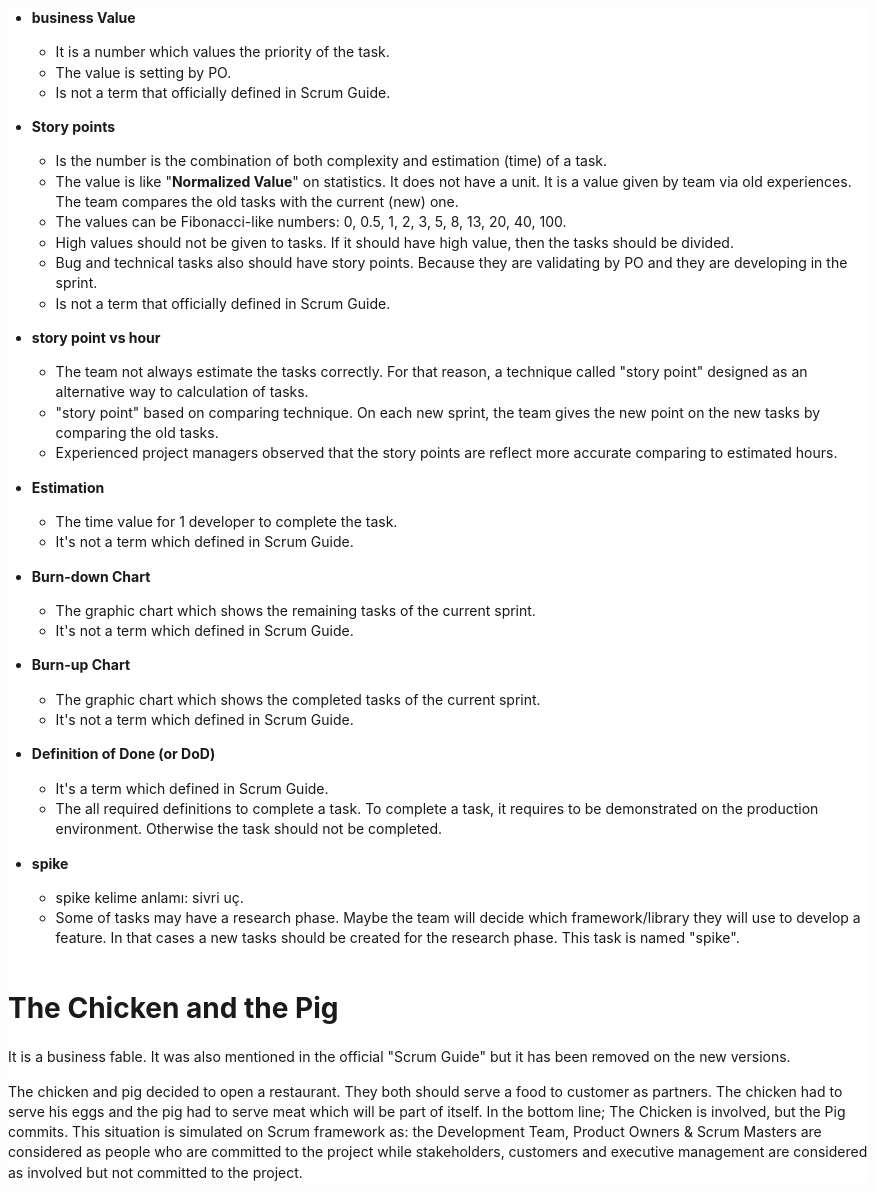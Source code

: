 - __business Value__
  - It is a number which values the priority of the task.
  - The value is setting by PO.
  - Is not a term that officially defined in Scrum Guide.

- __Story points__
  - Is the number is the combination of both complexity and estimation (time) of a task.
  - The value is like "__Normalized Value__" on statistics. It does not have a unit. It is a value given by team via old experiences. The team compares the old tasks with the current (new) one.
  - The values can be Fibonacci-like numbers: 0, 0.5, 1, 2, 3, 5, 8, 13, 20, 40, 100.
  - High values should not be given to tasks. If it should have high value, then the tasks should be divided.
  - Bug and technical tasks also should have story points. Because they are validating by PO and they are developing in the sprint.
  - Is not a term that officially defined in Scrum Guide.

- __story point vs hour__
  - The team not always estimate the tasks correctly. For that reason, a technique called "story point" designed as an alternative way to calculation of tasks.
  - "story point" based on comparing technique. On each new sprint, the team gives the new point on the new tasks by comparing the old tasks.
  - Experienced project managers observed that the story points are reflect more accurate comparing to estimated hours.

- __Estimation__
  - The time value for 1 developer to complete the task.
  - It's not a term which defined in Scrum Guide.

- __Burn-down Chart__
  - The graphic chart which shows the remaining tasks of the current sprint.
  - It's not a term which defined in Scrum Guide.

- __Burn-up Chart__
  - The graphic chart which shows the completed tasks of the current sprint.
  - It's not a term which defined in Scrum Guide.

- __Definition of Done (or DoD)__
  - It's a term which defined in Scrum Guide.
  - The all required definitions to complete a task. To complete a task, it requires to be demonstrated on the production environment. Otherwise the task should not be completed.

- __spike__
  - spike kelime anlamı: sivri uç.
  - Some of tasks may have a research phase. Maybe the team will decide which framework/library they will use to develop a feature. In that cases a new tasks should be created for the research phase. This task is named "spike".

# The Chicken and the Pig
It is a business fable. It was also mentioned in the official "Scrum Guide" but it has been removed on the new versions.

The chicken and pig decided to open a restaurant. They both should serve a food to customer as partners. The chicken had to serve his eggs and the pig had to serve meat which will be part of itself. In the bottom line; The Chicken is involved, but the Pig commits. This situation is simulated on Scrum framework as: the Development Team, Product Owners & Scrum Masters are considered as people who are committed to the project while stakeholders, customers and executive management are considered as involved but not committed to the project.
